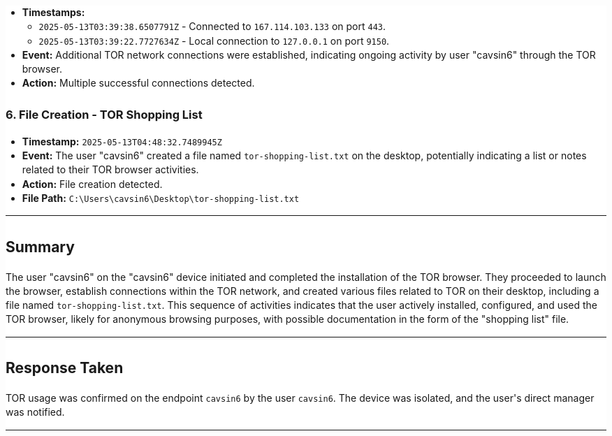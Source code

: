 - **Timestamps:**
  - `2025-05-13T03:39:38.6507791Z` - Connected to `167.114.103.133` on port `443`.
  - `2025-05-13T03:39:22.7727634Z` - Local connection to `127.0.0.1` on port `9150`.
- **Event:** Additional TOR network connections were established, indicating ongoing activity by user "cavsin6" through the TOR browser.
- **Action:** Multiple successful connections detected.

### 6. File Creation - TOR Shopping List

- **Timestamp:** `2025-05-13T04:48:32.7489945Z`
- **Event:** The user "cavsin6" created a file named `tor-shopping-list.txt` on the desktop, potentially indicating a list or notes related to their TOR browser activities.
- **Action:** File creation detected.
- **File Path:** `C:\Users\cavsin6\Desktop\tor-shopping-list.txt`

---

## Summary

The user "cavsin6" on the "cavsin6" device initiated and completed the installation of the TOR browser. They proceeded to launch the browser, establish connections within the TOR network, and created various files related to TOR on their desktop, including a file named `tor-shopping-list.txt`. This sequence of activities indicates that the user actively installed, configured, and used the TOR browser, likely for anonymous browsing purposes, with possible documentation in the form of the "shopping list" file.

---

## Response Taken

TOR usage was confirmed on the endpoint `cavsin6` by the user `cavsin6`. The device was isolated, and the user's direct manager was notified.

---
